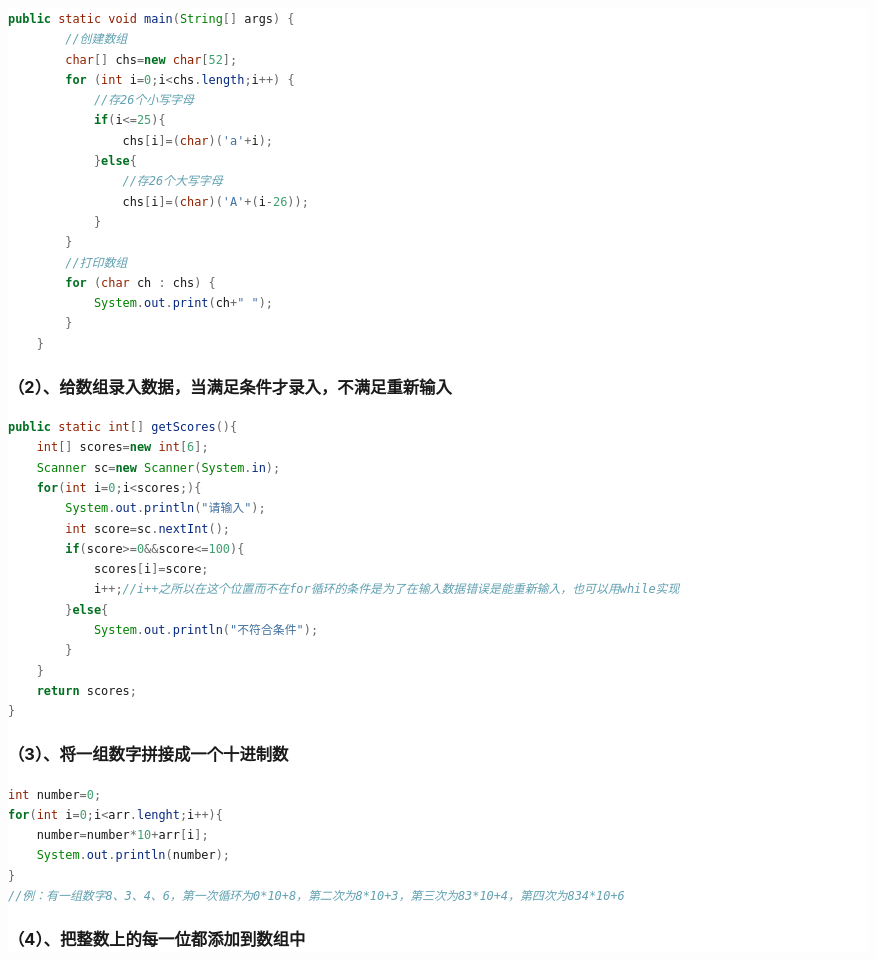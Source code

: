 ```java
public static void main(String[] args) {
    	//创建数组
        char[] chs=new char[52];
        for (int i=0;i<chs.length;i++) {
            //存26个小写字母
            if(i<=25){
                chs[i]=(char)('a'+i);
            }else{
                //存26个大写字母
                chs[i]=(char)('A'+(i-26));
            }
        }
    	//打印数组
        for (char ch : chs) {
            System.out.print(ch+" ");
        }
    }
```

### （2）、给数组录入数据，当满足条件才录入，不满足重新输入

```java
public static int[] getScores(){
    int[] scores=new int[6];
    Scanner sc=new Scanner(System.in);
    for(int i=0;i<scores;){
        System.out.println("请输入");
        int score=sc.nextInt();
        if(score>=0&&score<=100){
            scores[i]=score;
            i++;//i++之所以在这个位置而不在for循环的条件是为了在输入数据错误是能重新输入，也可以用while实现
        }else{
            System.out.println("不符合条件");
        }
    }
    return scores;
}
```

### （3）、将一组数字拼接成一个十进制数

```java
int number=0;
for(int i=0;i<arr.lenght;i++){
    number=number*10+arr[i];
    System.out.println(number);
}
//例：有一组数字8、3、4、6，第一次循环为0*10+8，第二次为8*10+3，第三次为83*10+4，第四次为834*10+6
```

### （4）、把整数上的每一位都添加到数组中
